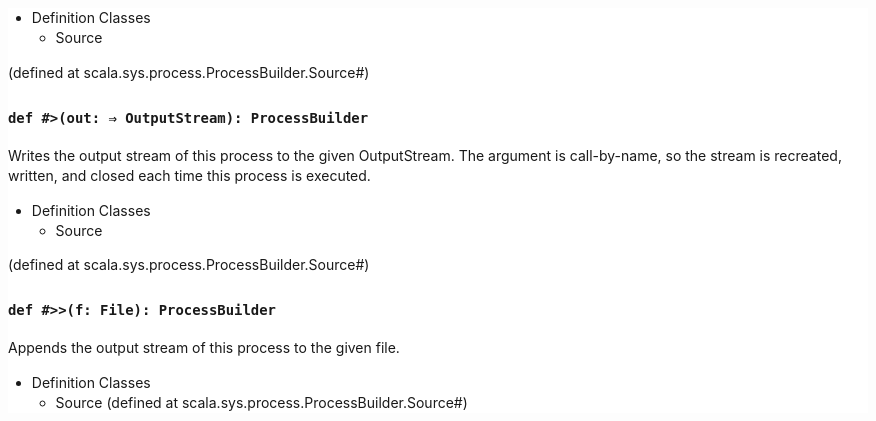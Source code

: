 * Definition Classes
  * Source

(defined at scala.sys.process.ProcessBuilder.Source#)


### `def #>(out: ⇒ OutputStream): ProcessBuilder`                            ###

Writes the output stream of this process to the given OutputStream. The argument
is call-by-name, so the stream is recreated, written, and closed each time this
process is executed.

* Definition Classes
  * Source

(defined at scala.sys.process.ProcessBuilder.Source#)


### `def #>>(f: File): ProcessBuilder`                                       ###

Appends the output stream of this process to the given file.

* Definition Classes
  * Source
(defined at scala.sys.process.ProcessBuilder.Source#)
